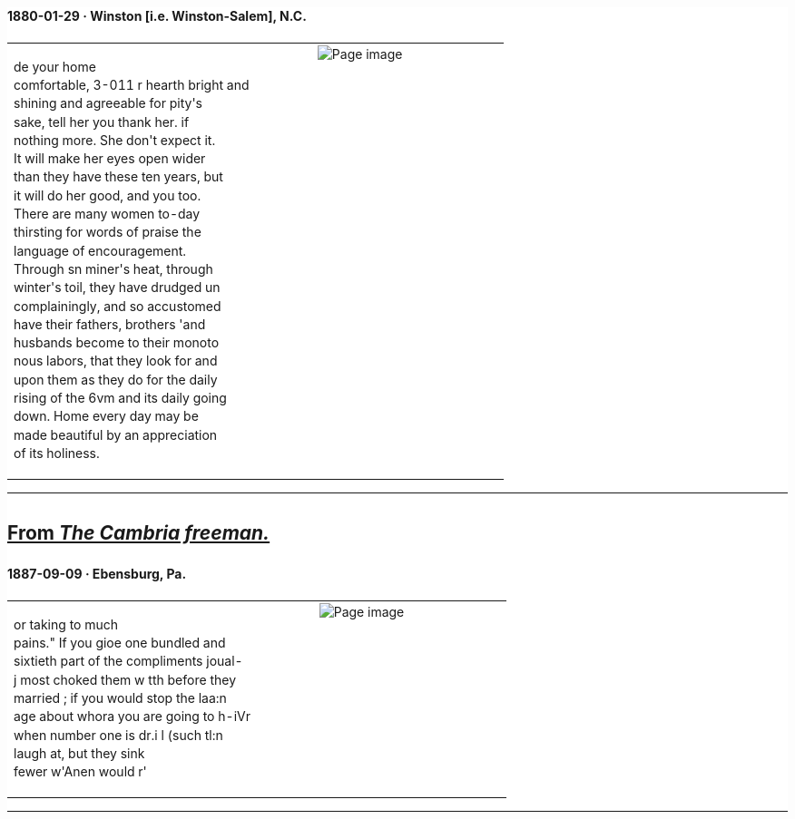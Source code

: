 #### 1880-01-29 &middot; Winston [i.e. Winston-Salem], N.C.
<table style="width: 100%;"><tr><td style="width: 50%">

de your home  
comfortable, 3-011 r hearth bright and  
shining and agreeable for pity&#x27;s  
sake, tell her you thank her. if  
nothing more. She don&#x27;t expect it.  
It will make her eyes open wider  
than they have these ten years, but  
it will do her good, and you too.  
There are many women to-day  
thirsting for words of praise the  
language of encouragement.  
Through sn miner&#x27;s heat, through  
winter&#x27;s toil, they have drudged un­  
complainingly, and so accustomed  
have their fathers, brothers &#x27;and  
husbands become to their monoto  
nous labors, that they look for and  
upon them as they do for the daily  
rising of the 6vm and its daily going  
down. Home every day may be  
made beautiful by an appreciation  
of its holiness. 
</td><td style="width: 50%; max-height: 75%; margin: auto; display: block;">
<img alt="Page image" src="https://chroniclingamerica.loc.gov/iiif/2/ncu_adam_ver02%2Fdata%2Fsn84026526%2F00295879671%2F1880012901%2F0030.jp2/pct:42.754803,80.721128,12.227288,12.919106/!600,600/0/default.jpg"/>
</td>
</tr></table>

---

## [From _The Cambria freeman._](https://chroniclingamerica.loc.gov/lccn/sn83032041/1887-09-09/ed-1/seq-4)

#### 1887-09-09 &middot; Ebensburg, Pa.
<table style="width: 100%;"><tr><td style="width: 50%">

or taking to much  
pains.&quot; If you gioe one bundled and  
sixtieth part of the compliments joual-  
j most choked them w tth before they  
married ; if you would stop the laa:n­  
age about whora you are going to h-iVr  
when number one is dr.i l (such tl:n  
laugh at, but they sink  
fewer w&#x27;Anen would r&#x27;
</td><td style="width: 50%; max-height: 75%; margin: auto; display: block;">
<img alt="Page image" src="https://chroniclingamerica.loc.gov/iiif/2/pst_kern_ver01%2Fdata%2Fsn83032041%2F00212477734%2F1887090901%2F0063.jp2/pct:86.804270,80.317010,11.160142,4.932576/!600,600/0/default.jpg"/>
</td>
</tr></table>

---